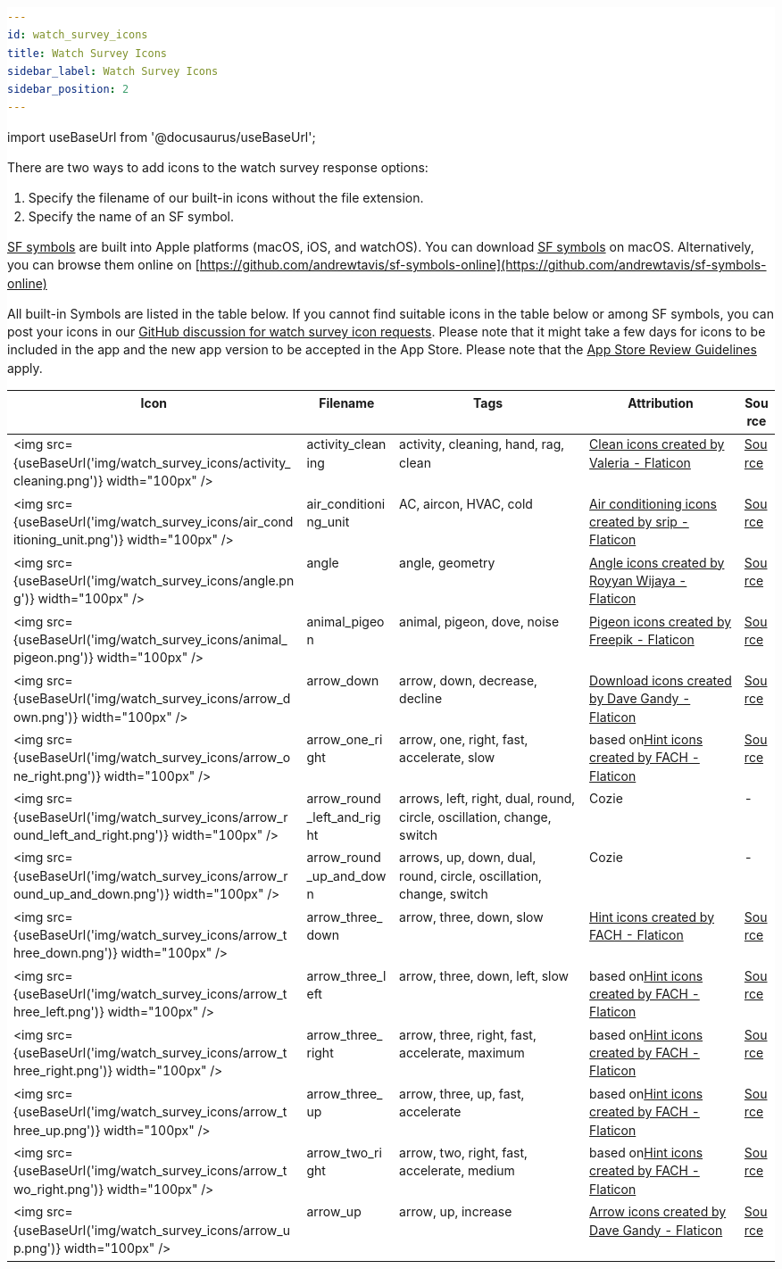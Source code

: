 ```yaml
---
id: watch_survey_icons
title: Watch Survey Icons
sidebar_label: Watch Survey Icons
sidebar_position: 2
---
```


import useBaseUrl from '@docusaurus/useBaseUrl';


There are two ways to add icons to the watch survey response options: 
1. Specify the filename of our built-in icons without the file extension.
2. Specify the name of an SF symbol.

[SF symbols](https://developer.apple.com/sf-symbols/) are built into Apple platforms (macOS, iOS, and watchOS). You can download [SF symbols](https://developer.apple.com/sf-symbols/)  on macOS. Alternatively,  you can browse them online on [https://github.com/andrewtavis/sf-symbols-online](https://github.com/andrewtavis/sf-symbols-online)

All built-in Symbols are listed in the table below. If you cannot find suitable icons in the table below or among SF symbols, you can post your icons in our [GitHub discussion for watch survey icon requests](https://github.com/cozie-app/cozie-apple/discussions/82). Please note that it might take a few days for icons to be included in the app and the new app version to be accepted in the App Store. Please note that the [App Store Review Guidelines](https://developer.apple.com/app-store/review/guidelines/) apply. 


| &nbsp;&nbsp;&nbsp;&nbsp;Icon&nbsp;&nbsp;&nbsp;&nbsp; | Filename | Tags | Attribution | Source |
|------------------------------------------------------|----------|------|-------------|--------|
| <img src={useBaseUrl('img/watch_survey_icons/activity_cleaning.png')} width="100px" />| activity_cleaning | activity, cleaning, hand, rag, clean| <a href="https://www.flaticon.com/free-icons/clean" title="clean icons">Clean icons created by Valeria - Flaticon</a>| <a href="https://www.flaticon.com/free-icon/cleaning_17348872">Source</a> |
| <img src={useBaseUrl('img/watch_survey_icons/air_conditioning_unit.png')} width="100px" />| air_conditioning_unit | AC, aircon, HVAC, cold| <a href="https://www.flaticon.com/free-icons/air-conditioning" title="air conditioning icons">Air conditioning icons created by srip - Flaticon</a>| <a href="https://www.flaticon.com/free-icon/air-conditioner_114735">Source</a> |
| <img src={useBaseUrl('img/watch_survey_icons/angle.png')} width="100px" />| angle | angle, geometry| <a href="https://www.flaticon.com/free-icons/angle" title="angle icons">Angle icons created by Royyan Wijaya - Flaticon</a>| <a href="https://www.flaticon.com/free-icon/angle_6613723">Source</a> |
| <img src={useBaseUrl('img/watch_survey_icons/animal_pigeon.png')} width="100px" />| animal_pigeon | animal, pigeon, dove, noise| <a href="https://www.flaticon.com/free-icons/pigeon" title="pigeon icons">Pigeon icons created by Freepik - Flaticon</a>| <a href="https://www.flaticon.com/free-icon/pigeon_3338200">Source</a> |
| <img src={useBaseUrl('img/watch_survey_icons/arrow_down.png')} width="100px" />| arrow_down | arrow, down, decrease, decline| <a href="https://www.flaticon.com/free-icons/download" title="download icons">Download icons created by Dave Gandy - Flaticon</a>| <a href="https://www.flaticon.com/free-icon/down-arrow_25238">Source</a> |
| <img src={useBaseUrl('img/watch_survey_icons/arrow_one_right.png')} width="100px" />| arrow_one_right | arrow, one, right, fast, accelerate, slow| based on<a href="https://www.flaticon.com/free-icons/hint" title="hint icons">Hint icons created by FACH - Flaticon</a>| <a href="https://www.flaticon.com/free-icon/down-arrow_12924992">Source</a> |
| <img src={useBaseUrl('img/watch_survey_icons/arrow_round_left_and_right.png')} width="100px" />| arrow_round_left_and_right | arrows, left, right, dual, round, circle, oscillation, change, switch| Cozie| - |
| <img src={useBaseUrl('img/watch_survey_icons/arrow_round_up_and_down.png')} width="100px" />| arrow_round_up_and_down | arrows, up, down, dual, round, circle, oscillation, change, switch| Cozie| - |
| <img src={useBaseUrl('img/watch_survey_icons/arrow_three_down.png')} width="100px" />| arrow_three_down | arrow, three, down, slow| <a href="https://www.flaticon.com/free-icons/hint" title="hint icons">Hint icons created by FACH - Flaticon</a>| <a href="https://www.flaticon.com/free-icon/down-arrow_12924992">Source</a> |
| <img src={useBaseUrl('img/watch_survey_icons/arrow_three_left.png')} width="100px" />| arrow_three_left | arrow, three, down, left, slow| based on<a href="https://www.flaticon.com/free-icons/hint" title="hint icons">Hint icons created by FACH - Flaticon</a>| <a href="https://www.flaticon.com/free-icon/down-arrow_12924992">Source</a> |
| <img src={useBaseUrl('img/watch_survey_icons/arrow_three_right.png')} width="100px" />| arrow_three_right | arrow, three, right, fast, accelerate, maximum| based on<a href="https://www.flaticon.com/free-icons/hint" title="hint icons">Hint icons created by FACH - Flaticon</a>| <a href="https://www.flaticon.com/free-icon/down-arrow_12924992">Source</a> |
| <img src={useBaseUrl('img/watch_survey_icons/arrow_three_up.png')} width="100px" />| arrow_three_up | arrow, three, up, fast, accelerate| based on<a href="https://www.flaticon.com/free-icons/hint" title="hint icons">Hint icons created by FACH - Flaticon</a>| <a href="https://www.flaticon.com/free-icon/down-arrow_12924992">Source</a> |
| <img src={useBaseUrl('img/watch_survey_icons/arrow_two_right.png')} width="100px" />| arrow_two_right | arrow, two, right, fast, accelerate, medium| based on<a href="https://www.flaticon.com/free-icons/hint" title="hint icons">Hint icons created by FACH - Flaticon</a>| <a href="https://www.flaticon.com/free-icon/down-arrow_12924992">Source</a> |
| <img src={useBaseUrl('img/watch_survey_icons/arrow_up.png')} width="100px" />| arrow_up | arrow, up, increase| <a href="https://www.flaticon.com/free-icons/arrow" title="arrow icons">Arrow icons created by Dave Gandy - Flaticon</a>| <a href="https://www.flaticon.com/free-icon/long-arrow-pointing-up_25435">Source</a> |